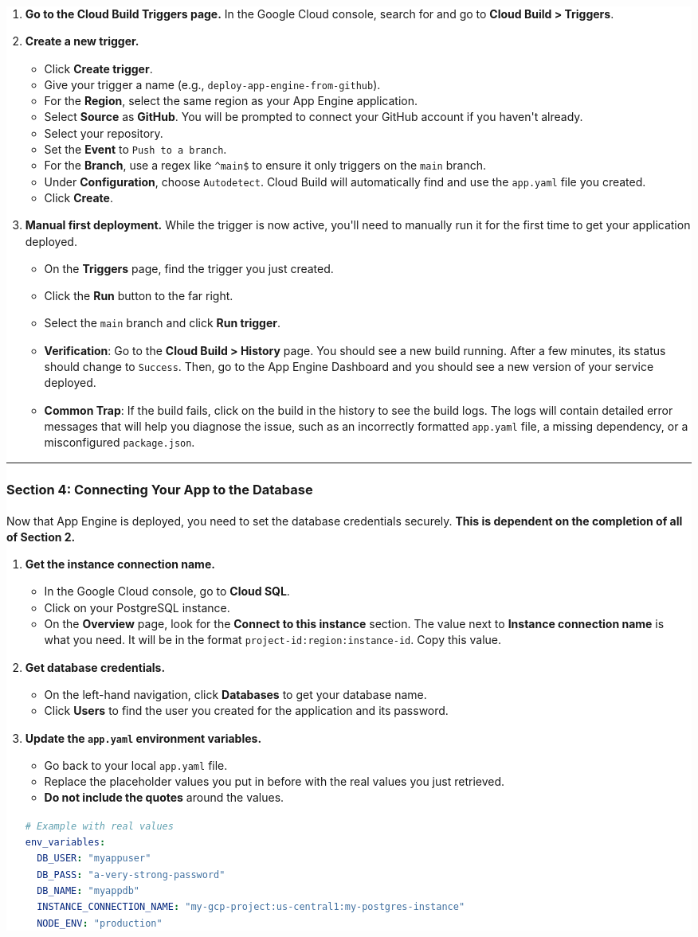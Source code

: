 1.  **Go to the Cloud Build Triggers page.**
    In the Google Cloud console, search for and go to **Cloud Build > Triggers**.

2.  **Create a new trigger.**
    * Click **Create trigger**.
    * Give your trigger a name (e.g., `deploy-app-engine-from-github`).
    * For the **Region**, select the same region as your App Engine application.
    * Select **Source** as **GitHub**. You will be prompted to connect your GitHub account if you haven't already.
    * Select your repository.
    * Set the **Event** to `Push to a branch`.
    * For the **Branch**, use a regex like `^main$` to ensure it only triggers on the `main` branch.
    * Under **Configuration**, choose `Autodetect`. Cloud Build will automatically find and use the `app.yaml` file you created.
    * Click **Create**.

3.  **Manual first deployment.**
    While the trigger is now active, you'll need to manually run it for the first time to get your application deployed.
    * On the **Triggers** page, find the trigger you just created.
    * Click the **Run** button to the far right.
    * Select the `main` branch and click **Run trigger**.

    * **Verification**: Go to the **Cloud Build > History** page. You should see a new build running. After a few minutes, its status should change to `Success`. Then, go to the App Engine Dashboard and you should see a new version of your service deployed.
    * **Common Trap**: If the build fails, click on the build in the history to see the build logs. The logs will contain detailed error messages that will help you diagnose the issue, such as an incorrectly formatted `app.yaml` file, a missing dependency, or a misconfigured `package.json`.

---

### Section 4: Connecting Your App to the Database

Now that App Engine is deployed, you need to set the database credentials securely. **This is dependent on the completion of all of Section 2.**

1.  **Get the instance connection name.**
    * In the Google Cloud console, go to **Cloud SQL**.
    * Click on your PostgreSQL instance.
    * On the **Overview** page, look for the **Connect to this instance** section. The value next to **Instance connection name** is what you need. It will be in the format `project-id:region:instance-id`. Copy this value.

2.  **Get database credentials.**
    * On the left-hand navigation, click **Databases** to get your database name.
    * Click **Users** to find the user you created for the application and its password.

3.  **Update the `app.yaml` environment variables.**
    * Go back to your local `app.yaml` file.
    * Replace the placeholder values you put in before with the real values you just retrieved.
    * **Do not include the quotes** around the values.

    ```yaml
    # Example with real values
    env_variables:
      DB_USER: "myappuser"
      DB_PASS: "a-very-strong-password"
      DB_NAME: "myappdb"
      INSTANCE_CONNECTION_NAME: "my-gcp-project:us-central1:my-postgres-instance"
      NODE_ENV: "production"
    ```
